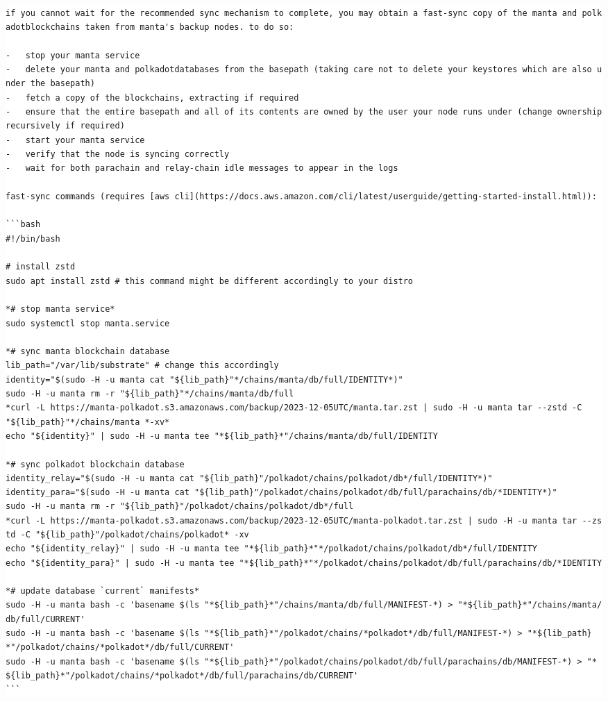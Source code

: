     if you cannot wait for the recommended sync mechanism to complete, you may obtain a fast-sync copy of the manta and polkadotblockchains taken from manta's backup nodes. to do so:

    -   stop your manta service
    -   delete your manta and polkadotdatabases from the basepath (taking care not to delete your keystores which are also under the basepath)
    -   fetch a copy of the blockchains, extracting if required
    -   ensure that the entire basepath and all of its contents are owned by the user your node runs under (change ownership recursively if required)
    -   start your manta service
    -   verify that the node is syncing correctly
    -   wait for both parachain and relay-chain idle messages to appear in the logs

    fast-sync commands (requires [aws cli](https://docs.aws.amazon.com/cli/latest/userguide/getting-started-install.html)):

    ```bash
    #!/bin/bash

    # install zstd
    sudo apt install zstd # this command might be different accordingly to your distro

    *# stop manta service*
    sudo systemctl stop manta.service

    *# sync manta blockchain database
    lib_path="/var/lib/substrate" # change this accordingly
    identity="$(sudo -H -u manta cat "${lib_path}"*/chains/manta/db/full/IDENTITY*)"
    sudo -H -u manta rm -r "${lib_path}"*/chains/manta/db/full
    *curl -L https://manta-polkadot.s3.amazonaws.com/backup/2023-12-05UTC/manta.tar.zst | sudo -H -u manta tar --zstd -C "${lib_path}"*/chains/manta *-xv*
    echo "${identity}" | sudo -H -u manta tee "*${lib_path}*"/chains/manta/db/full/IDENTITY

    *# sync polkadot blockchain database
    identity_relay="$(sudo -H -u manta cat "${lib_path}"/polkadot/chains/polkadot/db*/full/IDENTITY*)"
    identity_para="$(sudo -H -u manta cat "${lib_path}"/polkadot/chains/polkadot/db/full/parachains/db/*IDENTITY*)"
    sudo -H -u manta rm -r "${lib_path}"/polkadot/chains/polkadot/db*/full
    *curl -L https://manta-polkadot.s3.amazonaws.com/backup/2023-12-05UTC/manta-polkadot.tar.zst | sudo -H -u manta tar --zstd -C "${lib_path}"/polkadot/chains/polkadot* -xv
    echo "${identity_relay}" | sudo -H -u manta tee "*${lib_path}*"*/polkadot/chains/polkadot/db*/full/IDENTITY
    echo "${identity_para}" | sudo -H -u manta tee "*${lib_path}*"*/polkadot/chains/polkadot/db/full/parachains/db/*IDENTITY

    *# update database `current` manifests*
    sudo -H -u manta bash -c 'basename $(ls "*${lib_path}*"/chains/manta/db/full/MANIFEST-*) > "*${lib_path}*"/chains/manta/db/full/CURRENT'
    sudo -H -u manta bash -c 'basename $(ls "*${lib_path}*"/polkadot/chains/*polkadot*/db/full/MANIFEST-*) > "*${lib_path}*"/polkadot/chains/*polkadot*/db/full/CURRENT'
    sudo -H -u manta bash -c 'basename $(ls "*${lib_path}*"/polkadot/chains/polkadot/db/full/parachains/db/MANIFEST-*) > "*${lib_path}*"/polkadot/chains/*polkadot*/db/full/parachains/db/CURRENT'
    ```
